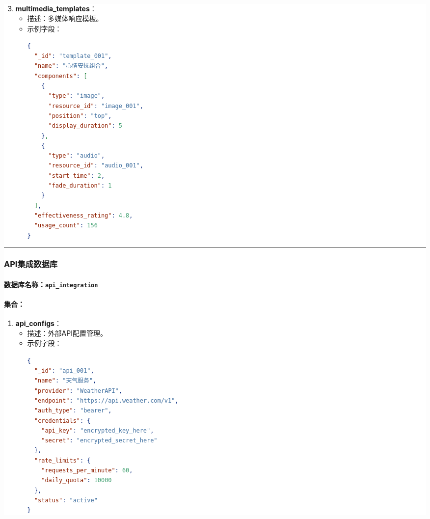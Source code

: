 
3. **multimedia_templates**：
   - 描述：多媒体响应模板。
   - 示例字段：
     ```json
     {
       "_id": "template_001",
       "name": "心情安抚组合",
       "components": [
         {
           "type": "image",
           "resource_id": "image_001",
           "position": "top",
           "display_duration": 5
         },
         {
           "type": "audio",
           "resource_id": "audio_001",
           "start_time": 2,
           "fade_duration": 1
         }
       ],
       "effectiveness_rating": 4.8,
       "usage_count": 156
     }
     ```

---

### API集成数据库

#### 数据库名称：`api_integration`

#### 集合：

1. **api_configs**：
   - 描述：外部API配置管理。
   - 示例字段：
     ```json
     {
       "_id": "api_001",
       "name": "天气服务",
       "provider": "WeatherAPI",
       "endpoint": "https://api.weather.com/v1",
       "auth_type": "bearer",
       "credentials": {
         "api_key": "encrypted_key_here",
         "secret": "encrypted_secret_here"
       },
       "rate_limits": {
         "requests_per_minute": 60,
         "daily_quota": 10000
       },
       "status": "active"
     }
     ```
